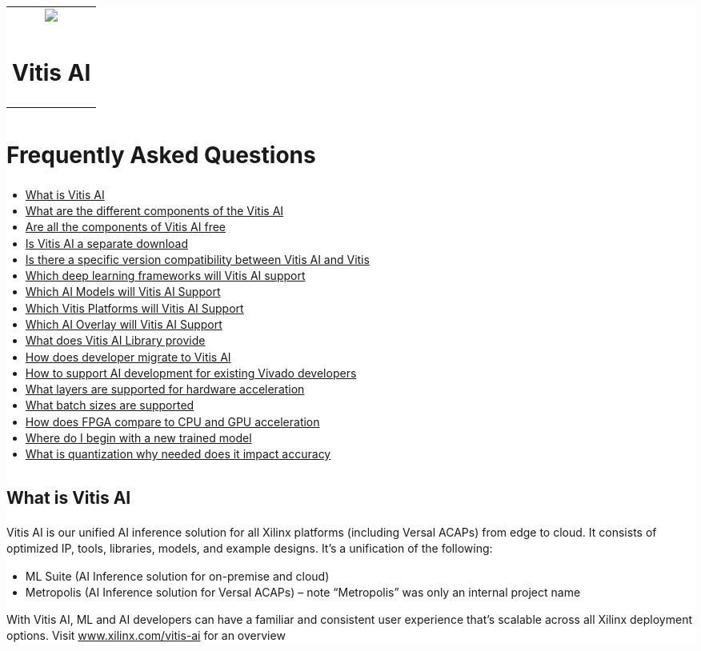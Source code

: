 <table class="sphinxhide">
 <tr>
   <td align="center"><img src="https://www.xilinx.com/content/dam/xilinx/imgs/press/media-kits/corporate/xilinx-logo.png" width="30%"/><h1>Vitis AI</h1>
   </td>
 </tr>
</table>

# Frequently Asked Questions

- [What is Vitis AI](#what-is-vitis-ai)
- [What are the different components of the Vitis AI](#what-are-the-different-components-of-the-vitis-ai)
- [Are all the components of Vitis AI free](#are-all-the-components-of-vitis-ai-free)
- [Is Vitis AI a separate download](#is-vitis-ai-a-separate-download)
- [Is there a specific version compatibility between Vitis AI and Vitis](#is-there-a-specific-version-compatibility-between-vitis-ai-and-vitis)
- [Which deep learning frameworks will Vitis AI support](#which-deep-learning-frameworks-will-vitis-ai-support)
- [Which AI Models will Vitis AI Support](#which-ai-models-will-vitis-ai-support)
- [Which Vitis Platforms will Vitis AI Support](#which-vitis-platforms-will-vitis-ai-support)
- [Which AI Overlay will Vitis AI Support](#which-ai-overlay-will-vitis-ai-support)
- [What does Vitis AI Library provide](#what-does-vitis-ai-library-provide)
- [How does developer migrate to Vitis AI](#how-does-developer-migrate-to-vitis-ai)
- [How to support AI development for existing Vivado developers](#how-to-support-ai-development-for-existing-vivado-developers)
- [What layers are supported for hardware acceleration](#what-layers-are-supported-for-hardware-acceleration)
- [What batch sizes are supported](#what-batch-sizes-are-supported)
- [How does FPGA compare to CPU and GPU acceleration](#how-does-fpga-compare-to-cpu-and-gpu-acceleration)
- [Where do I begin with a new trained model](#where-do-i-begin-with-a-new-trained-model)
- [What is quantization why needed does it impact accuracy](#what-is-quantization-why-needed-does-it-impact-accuracy)


## What is Vitis AI

Vitis AI is our unified AI inference solution for all Xilinx platforms (including Versal ACAPs) from edge to cloud.
It consists of optimized IP, tools, libraries, models, and example designs. It’s a unification of the following:  
* ML Suite (AI Inference solution for on-premise and cloud)
* Metropolis (AI Inference solution for Versal ACAPs) –  note “Metropolis” was only an internal project name

With Vitis AI, ML and AI developers can have a familiar and consistent user experience that’s scalable across all Xilinx deployment options.
Visit www.xilinx.com/vitis-ai for an overview



